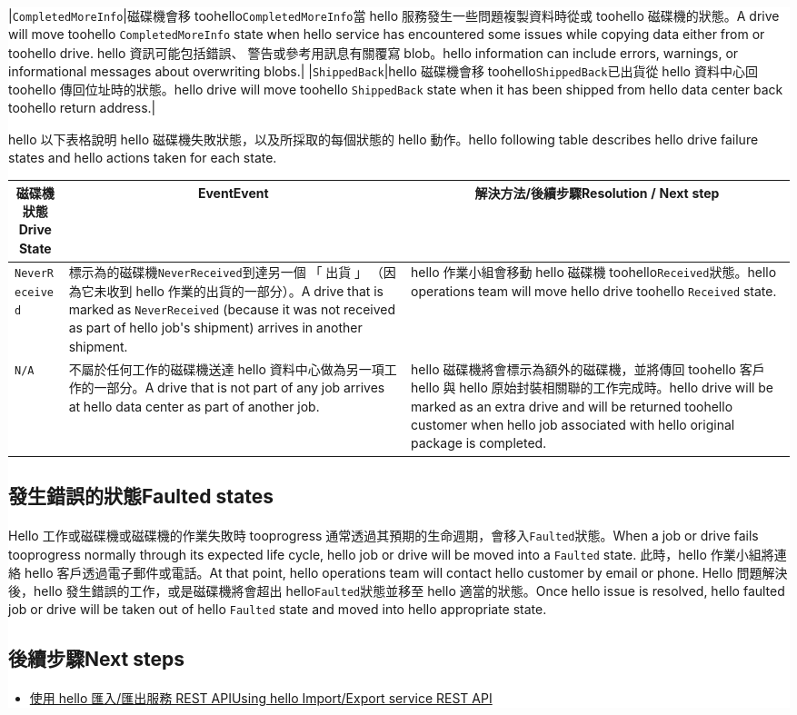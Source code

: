 |`CompletedMoreInfo`|<span data-ttu-id="a2c31-173">磁碟機會移 toohello`CompletedMoreInfo`當 hello 服務發生一些問題複製資料時從或 toohello 磁碟機的狀態。</span><span class="sxs-lookup"><span data-stu-id="a2c31-173">A drive will move toohello `CompletedMoreInfo` state when hello service has encountered some issues while copying data either from or toohello drive.</span></span> <span data-ttu-id="a2c31-174">hello 資訊可能包括錯誤、 警告或參考用訊息有關覆寫 blob。</span><span class="sxs-lookup"><span data-stu-id="a2c31-174">hello information can include errors, warnings, or informational messages about overwriting blobs.</span></span>|
|`ShippedBack`|<span data-ttu-id="a2c31-175">hello 磁碟機會移 toohello`ShippedBack`已出貨從 hello 資料中心回 toohello 傳回位址時的狀態。</span><span class="sxs-lookup"><span data-stu-id="a2c31-175">hello drive will move toohello `ShippedBack` state when it has been shipped from hello data center back toohello return address.</span></span>|

<span data-ttu-id="a2c31-176">hello 以下表格說明 hello 磁碟機失敗狀態，以及所採取的每個狀態的 hello 動作。</span><span class="sxs-lookup"><span data-stu-id="a2c31-176">hello following table describes hello drive failure states and hello actions taken for each state.</span></span>

|<span data-ttu-id="a2c31-177">磁碟機狀態</span><span class="sxs-lookup"><span data-stu-id="a2c31-177">Drive State</span></span>|<span data-ttu-id="a2c31-178">Event</span><span class="sxs-lookup"><span data-stu-id="a2c31-178">Event</span></span>|<span data-ttu-id="a2c31-179">解決方法/後續步驟</span><span class="sxs-lookup"><span data-stu-id="a2c31-179">Resolution / Next step</span></span>|
|-----------------|-----------|-----------------------------|
|`NeverReceived`|<span data-ttu-id="a2c31-180">標示為的磁碟機`NeverReceived`到達另一個 「 出貨 」 （因為它未收到 hello 作業的出貨的一部分）。</span><span class="sxs-lookup"><span data-stu-id="a2c31-180">A drive that is marked as `NeverReceived` (because it was not received as part of hello job's shipment) arrives in another shipment.</span></span>|<span data-ttu-id="a2c31-181">hello 作業小組會移動 hello 磁碟機 toohello`Received`狀態。</span><span class="sxs-lookup"><span data-stu-id="a2c31-181">hello operations team will move hello drive toohello `Received` state.</span></span>|
|`N/A`|<span data-ttu-id="a2c31-182">不屬於任何工作的磁碟機送達 hello 資料中心做為另一項工作的一部分。</span><span class="sxs-lookup"><span data-stu-id="a2c31-182">A drive that is not part of any job arrives at hello data center as part of another job.</span></span>|<span data-ttu-id="a2c31-183">hello 磁碟機將會標示為額外的磁碟機，並將傳回 toohello 客戶 hello 與 hello 原始封裝相關聯的工作完成時。</span><span class="sxs-lookup"><span data-stu-id="a2c31-183">hello drive will be marked as an extra drive and will be returned toohello customer when hello job associated with hello original package is completed.</span></span>|

## <a name="faulted-states"></a><span data-ttu-id="a2c31-184">發生錯誤的狀態</span><span class="sxs-lookup"><span data-stu-id="a2c31-184">Faulted states</span></span>
<span data-ttu-id="a2c31-185">Hello 工作或磁碟機或磁碟機的作業失敗時 tooprogress 通常透過其預期的生命週期，會移入`Faulted`狀態。</span><span class="sxs-lookup"><span data-stu-id="a2c31-185">When a job or drive fails tooprogress normally through its expected life cycle, hello job or drive will be moved into a `Faulted` state.</span></span> <span data-ttu-id="a2c31-186">此時，hello 作業小組將連絡 hello 客戶透過電子郵件或電話。</span><span class="sxs-lookup"><span data-stu-id="a2c31-186">At that point, hello operations team will contact hello customer by email or phone.</span></span> <span data-ttu-id="a2c31-187">Hello 問題解決後，hello 發生錯誤的工作，或是磁碟機將會超出 hello`Faulted`狀態並移至 hello 適當的狀態。</span><span class="sxs-lookup"><span data-stu-id="a2c31-187">Once hello issue is resolved, hello faulted job or drive will be taken out of hello `Faulted` state and moved into hello appropriate state.</span></span>

## <a name="next-steps"></a><span data-ttu-id="a2c31-188">後續步驟</span><span class="sxs-lookup"><span data-stu-id="a2c31-188">Next steps</span></span>

* [<span data-ttu-id="a2c31-189">使用 hello 匯入/匯出服務 REST API</span><span class="sxs-lookup"><span data-stu-id="a2c31-189">Using hello Import/Export service REST API</span></span>](storage-import-export-using-the-rest-api.md)
